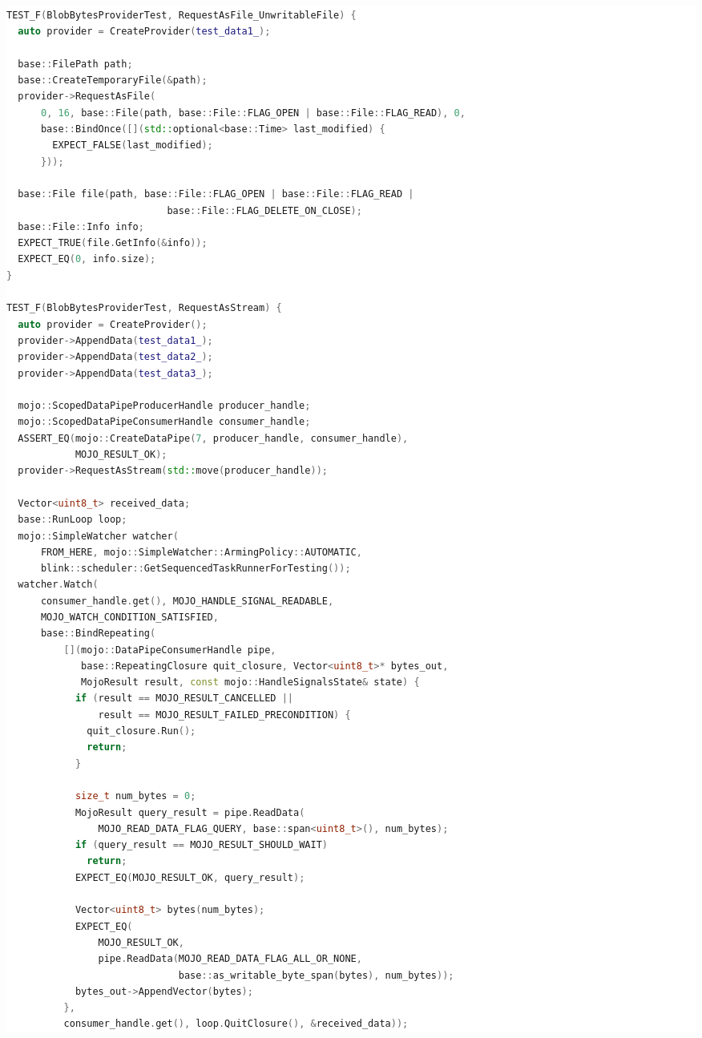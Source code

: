 ```cpp
TEST_F(BlobBytesProviderTest, RequestAsFile_UnwritableFile) {
  auto provider = CreateProvider(test_data1_);

  base::FilePath path;
  base::CreateTemporaryFile(&path);
  provider->RequestAsFile(
      0, 16, base::File(path, base::File::FLAG_OPEN | base::File::FLAG_READ), 0,
      base::BindOnce([](std::optional<base::Time> last_modified) {
        EXPECT_FALSE(last_modified);
      }));

  base::File file(path, base::File::FLAG_OPEN | base::File::FLAG_READ |
                            base::File::FLAG_DELETE_ON_CLOSE);
  base::File::Info info;
  EXPECT_TRUE(file.GetInfo(&info));
  EXPECT_EQ(0, info.size);
}

TEST_F(BlobBytesProviderTest, RequestAsStream) {
  auto provider = CreateProvider();
  provider->AppendData(test_data1_);
  provider->AppendData(test_data2_);
  provider->AppendData(test_data3_);

  mojo::ScopedDataPipeProducerHandle producer_handle;
  mojo::ScopedDataPipeConsumerHandle consumer_handle;
  ASSERT_EQ(mojo::CreateDataPipe(7, producer_handle, consumer_handle),
            MOJO_RESULT_OK);
  provider->RequestAsStream(std::move(producer_handle));

  Vector<uint8_t> received_data;
  base::RunLoop loop;
  mojo::SimpleWatcher watcher(
      FROM_HERE, mojo::SimpleWatcher::ArmingPolicy::AUTOMATIC,
      blink::scheduler::GetSequencedTaskRunnerForTesting());
  watcher.Watch(
      consumer_handle.get(), MOJO_HANDLE_SIGNAL_READABLE,
      MOJO_WATCH_CONDITION_SATISFIED,
      base::BindRepeating(
          [](mojo::DataPipeConsumerHandle pipe,
             base::RepeatingClosure quit_closure, Vector<uint8_t>* bytes_out,
             MojoResult result, const mojo::HandleSignalsState& state) {
            if (result == MOJO_RESULT_CANCELLED ||
                result == MOJO_RESULT_FAILED_PRECONDITION) {
              quit_closure.Run();
              return;
            }

            size_t num_bytes = 0;
            MojoResult query_result = pipe.ReadData(
                MOJO_READ_DATA_FLAG_QUERY, base::span<uint8_t>(), num_bytes);
            if (query_result == MOJO_RESULT_SHOULD_WAIT)
              return;
            EXPECT_EQ(MOJO_RESULT_OK, query_result);

            Vector<uint8_t> bytes(num_bytes);
            EXPECT_EQ(
                MOJO_RESULT_OK,
                pipe.ReadData(MOJO_READ_DATA_FLAG_ALL_OR_NONE,
                              base::as_writable_byte_span(bytes), num_bytes));
            bytes_out->AppendVector(bytes);
          },
          consumer_handle.get(), loop.QuitClosure(), &received_data));
```